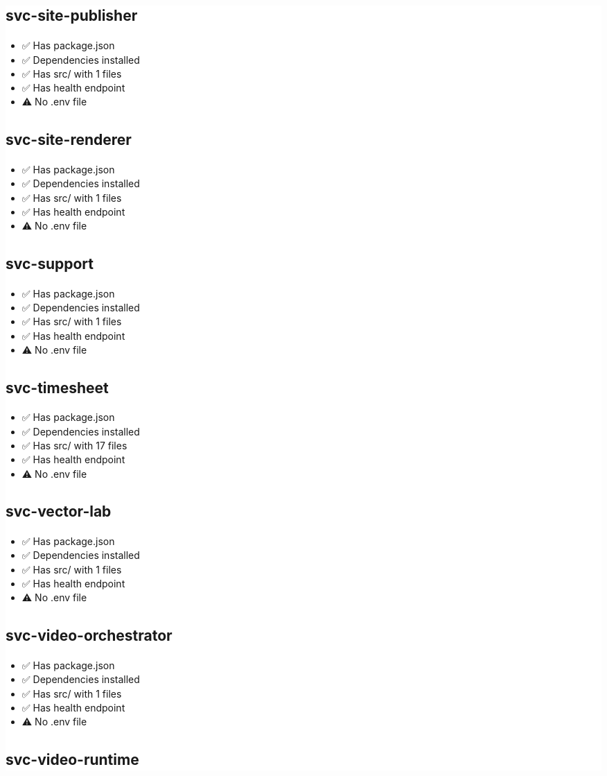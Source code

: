 ## svc-site-publisher

- ✅ Has package.json
- ✅ Dependencies installed
- ✅ Has src/ with        1 files
- ✅ Has health endpoint
- ⚠️  No .env file

## svc-site-renderer

- ✅ Has package.json
- ✅ Dependencies installed
- ✅ Has src/ with        1 files
- ✅ Has health endpoint
- ⚠️  No .env file

## svc-support

- ✅ Has package.json
- ✅ Dependencies installed
- ✅ Has src/ with        1 files
- ✅ Has health endpoint
- ⚠️  No .env file

## svc-timesheet

- ✅ Has package.json
- ✅ Dependencies installed
- ✅ Has src/ with       17 files
- ✅ Has health endpoint
- ⚠️  No .env file

## svc-vector-lab

- ✅ Has package.json
- ✅ Dependencies installed
- ✅ Has src/ with        1 files
- ✅ Has health endpoint
- ⚠️  No .env file

## svc-video-orchestrator

- ✅ Has package.json
- ✅ Dependencies installed
- ✅ Has src/ with        1 files
- ✅ Has health endpoint
- ⚠️  No .env file

## svc-video-runtime
